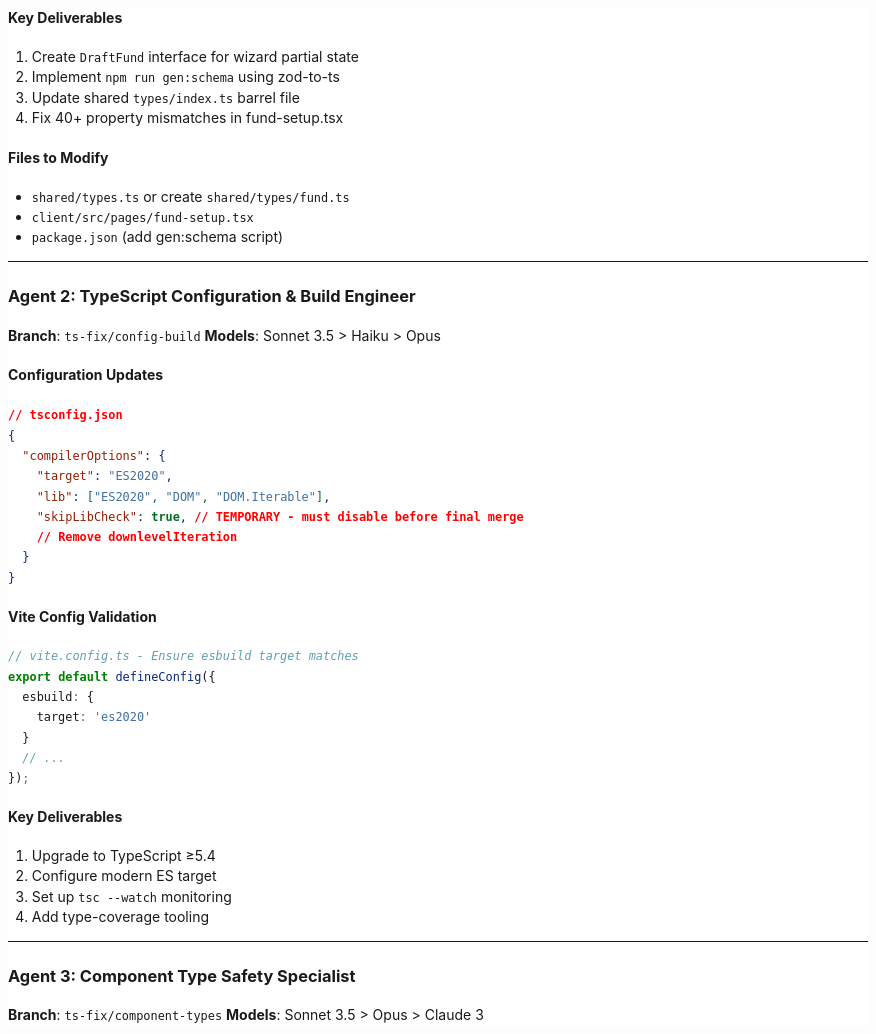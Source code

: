 #### Key Deliverables
1. Create `DraftFund` interface for wizard partial state
2. Implement `npm run gen:schema` using zod-to-ts
3. Update shared `types/index.ts` barrel file
4. Fix 40+ property mismatches in fund-setup.tsx

#### Files to Modify
- `shared/types.ts` or create `shared/types/fund.ts`
- `client/src/pages/fund-setup.tsx`
- `package.json` (add gen:schema script)

---

### Agent 2: TypeScript Configuration & Build Engineer
**Branch**: `ts-fix/config-build`
**Models**: Sonnet 3.5 > Haiku > Opus

#### Configuration Updates
```json
// tsconfig.json
{
  "compilerOptions": {
    "target": "ES2020",
    "lib": ["ES2020", "DOM", "DOM.Iterable"],
    "skipLibCheck": true, // TEMPORARY - must disable before final merge
    // Remove downlevelIteration
  }
}
```

#### Vite Config Validation
```typescript
// vite.config.ts - Ensure esbuild target matches
export default defineConfig({
  esbuild: {
    target: 'es2020'
  }
  // ...
});
```

#### Key Deliverables
1. Upgrade to TypeScript ≥5.4
2. Configure modern ES target
3. Set up `tsc --watch` monitoring
4. Add type-coverage tooling

---

### Agent 3: Component Type Safety Specialist
**Branch**: `ts-fix/component-types`
**Models**: Sonnet 3.5 > Opus > Claude 3
